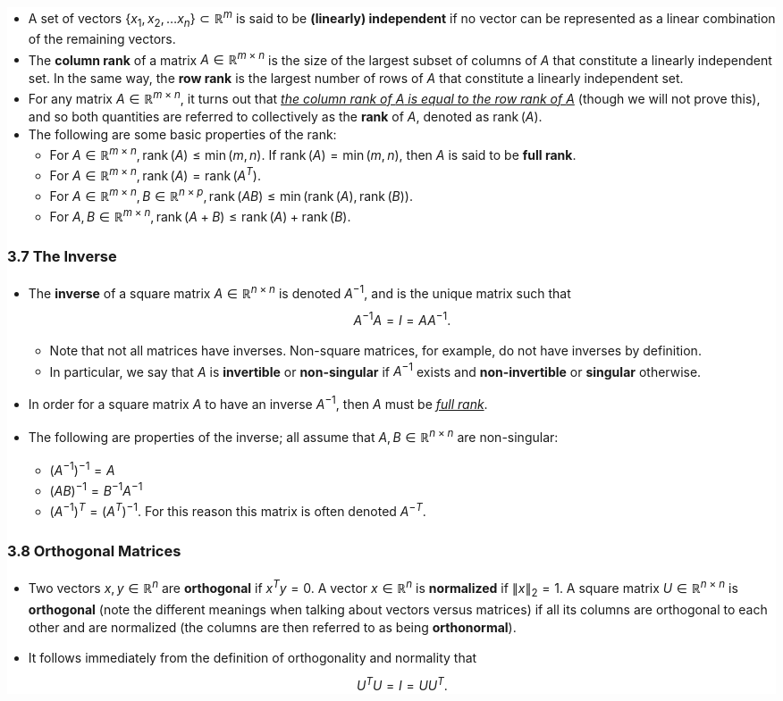 - A set of vectors $\left\{x_{1}, x_{2}, \ldots x_{n}\right\} \subset \mathbb{R}^{m}$ is said to be **(linearly) independent** if no vector can be represented as a linear combination of the remaining vectors.
- The **column rank** of a matrix $A \in \mathbb{R}^{m \times n}$ is the size of the largest subset of columns of $A$ that constitute a linearly independent set. In the same way, the **row rank** is the largest number of rows of $A$ that constitute a linearly independent set.
- For any matrix $A \in \mathbb{R}^{m \times n}$, it turns out that <u>*the column rank of $A$ is equal to the row rank of $A$*</u> (though we will not prove this), and so both quantities are referred to collectively as the **rank** of $A$, denoted as $\operatorname{rank}(A)$.
- The following are some basic properties of the rank:
  - For $A \in \mathbb{R}^{m \times n}, \operatorname{rank}(A) \leq \min (m, n)$. If $\operatorname{rank}(A)=\min (m, n)$, then $A$ is said to be **full rank**.
  - For $A \in \mathbb{R}^{m \times n}, \operatorname{rank}(A)=\operatorname{rank}\left(A^{T}\right)$.
  - For $A \in \mathbb{R}^{m \times n}, B \in \mathbb{R}^{n \times p}, \operatorname{rank}(A B) \leq \min (\operatorname{rank}(A), \operatorname{rank}(B))$.
  - For $A, B \in \mathbb{R}^{m \times n}, \operatorname{rank}(A+B) \leq \operatorname{rank}(A)+\operatorname{rank}(B)$.

### 3.7 The Inverse

- The **inverse** of a square matrix $A \in \mathbb{R}^{n \times n}$ is denoted $A^{-1}$, and is the unique matrix such that
  $$
  A^{-1} A=I=A A^{-1} .
  $$

  - Note that not all matrices have inverses. Non-square matrices, for example, do not have inverses by definition.
  - In particular, we say that $A$ is **invertible** or **non-singular** if $A^{-1}$ exists and **non-invertible** or **singular** otherwise. 

- In order for a square matrix $A$ to have an inverse $A^{-1}$, then $A$ must be *<u>full rank</u>*.

- The following are properties of the inverse; all assume that $A, B \in \mathbb{R}^{n \times n}$ are non-singular:

  - $\left(A^{-1}\right)^{-1}=A$
  - $(A B)^{-1}=B^{-1} A^{-1}$
  - $\left(A^{-1}\right)^{T}=\left(A^{T}\right)^{-1}$. For this reason this matrix is often denoted $A^{-T}$.

### 3.8 Orthogonal Matrices

- Two vectors $x, y \in \mathbb{R}^{n}$ are **orthogonal** if $x^{T} y=0$. A vector $x \in \mathbb{R}^{n}$ is **normalized** if $\|x\|_{2}=1$. A square matrix $U \in \mathbb{R}^{n \times n}$ is **orthogonal** (note the different meanings when talking about vectors versus matrices) if all its columns are orthogonal to each other and are normalized (the columns are then referred to as being **orthonormal**).

- It follows immediately from the definition of orthogonality and normality that
  $$
  U^{T} U=I=U U^{T} .
  $$
